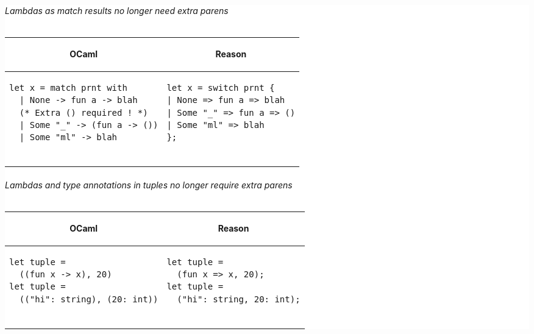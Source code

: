 
###### Lambdas as match results no longer need extra parens

<table>
  <thead><tr> <th scope="col"><p>OCaml</p></th><th scope="col"><p>Reason</p></th></tr></thead>
  <tr>
    <td>
      <pre>
let x = match prnt with
  | None -> fun a -> blah
  (* Extra () required ! *)
  | Some "_" -> (fun a -> ())
  | Some "ml" -> blah
      </pre>
    </td>
    <td>
      <pre>
let x = switch prnt {
| None => fun a => blah
| Some "_" => fun a => ()
| Some "ml" => blah
};</pre>
    </td>
  </tr>
</table>

###### Lambdas and type annotations in tuples no longer require extra parens

<table>
  <thead><tr> <th scope="col"><p>OCaml</p></th><th scope="col"><p>Reason</p></th></tr></thead>
  <tr>
    <td>
      <pre>
let tuple =
  ((fun x -> x), 20)
let tuple =
  (("hi": string), (20: int))
      </pre>
    </td>
    <td>
      <pre>
let tuple =
  (fun x => x, 20);
let tuple =
  ("hi": string, 20: int);
      </pre>
    </td>
  </tr>
</table>
